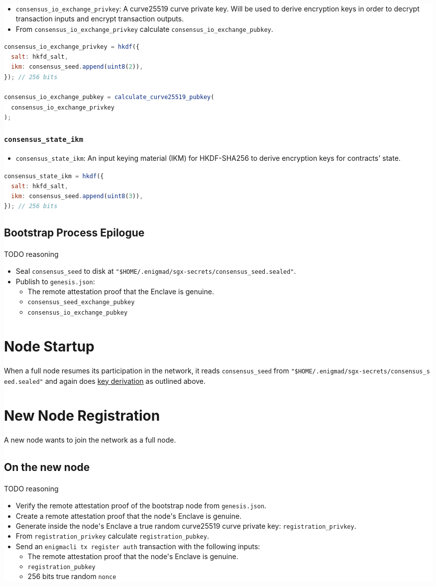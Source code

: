 - `consensus_io_exchange_privkey`: A curve25519 curve private key. Will be used to derive encryption keys in order to decrypt transaction inputs and encrypt transaction outputs.
- From `consensus_io_exchange_privkey` calculate `consensus_io_exchange_pubkey`.

```js
consensus_io_exchange_privkey = hkdf({
  salt: hkfd_salt,
  ikm: consensus_seed.append(uint8(2)),
}); // 256 bits

consensus_io_exchange_pubkey = calculate_curve25519_pubkey(
  consensus_io_exchange_privkey
);
```

### `consensus_state_ikm`

- `consensus_state_ikm`: An input keying material (IKM) for HKDF-SHA256 to derive encryption keys for contracts' state.

```js
consensus_state_ikm = hkdf({
  salt: hkfd_salt,
  ikm: consensus_seed.append(uint8(3)),
}); // 256 bits
```

## Bootstrap Process Epilogue

TODO reasoning

- Seal `consensus_seed` to disk at `"$HOME/.enigmad/sgx-secrets/consensus_seed.sealed"`.
- Publish to `genesis.json`:
  - The remote attestation proof that the Enclave is genuine.
  - `consensus_seed_exchange_pubkey`
  - `consensus_io_exchange_pubkey`

# Node Startup

When a full node resumes its participation in the network, it reads `consensus_seed` from `"$HOME/.enigmad/sgx-secrets/consensus_seed.sealed"` and again does [key derivation](#Key-Derivation) as outlined above.

# New Node Registration

A new node wants to join the network as a full node.

## On the new node

TODO reasoning

- Verify the remote attestation proof of the bootstrap node from `genesis.json`.
- Create a remote attestation proof that the node's Enclave is genuine.
- Generate inside the node's Enclave a true random curve25519 curve private key: `registration_privkey`.
- From `registration_privkey` calculate `registration_pubkey`.
- Send an `enigmacli tx register auth` transaction with the following inputs:
  - The remote attestation proof that the node's Enclave is genuine.
  - `registration_pubkey`
  - 256 bits true random `nonce`
